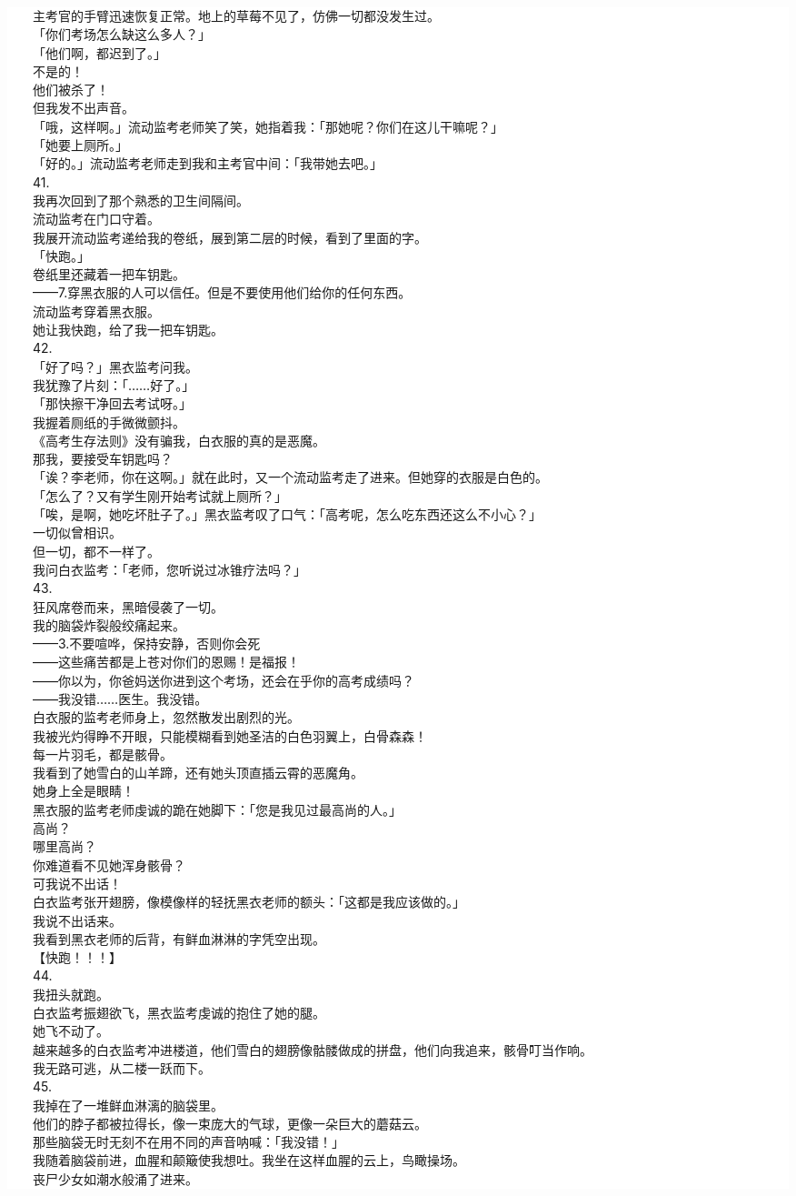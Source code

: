 &emsp;&emsp;主考官的手臂迅速恢复正常。地上的草莓不见了，仿佛一切都没发生过。  
&emsp;&emsp;「你们考场怎么缺这么多人？」  
&emsp;&emsp;「他们啊，都迟到了。」  
&emsp;&emsp;不是的！  
&emsp;&emsp;他们被杀了！  
&emsp;&emsp;但我发不出声音。  
&emsp;&emsp;「哦，这样啊。」流动监考老师笑了笑，她指着我：「那她呢？你们在这儿干嘛呢？」  
&emsp;&emsp;「她要上厕所。」  
&emsp;&emsp;「好的。」流动监考老师走到我和主考官中间：「我带她去吧。」  
&emsp;&emsp;41.  
&emsp;&emsp;我再次回到了那个熟悉的卫生间隔间。  
&emsp;&emsp;流动监考在门口守着。  
&emsp;&emsp;我展开流动监考递给我的卷纸，展到第二层的时候，看到了里面的字。  
&emsp;&emsp;「快跑。」  
&emsp;&emsp;卷纸里还藏着一把车钥匙。  
&emsp;&emsp;——7.穿黑衣服的人可以信任。但是不要使用他们给你的任何东西。  
&emsp;&emsp;流动监考穿着黑衣服。  
&emsp;&emsp;她让我快跑，给了我一把车钥匙。  
&emsp;&emsp;42.  
&emsp;&emsp;「好了吗？」黑衣监考问我。  
&emsp;&emsp;我犹豫了片刻：「……好了。」  
&emsp;&emsp;「那快擦干净回去考试呀。」  
&emsp;&emsp;我握着厕纸的手微微颤抖。  
&emsp;&emsp;《高考生存法则》没有骗我，白衣服的真的是恶魔。  
&emsp;&emsp;那我，要接受车钥匙吗？  
&emsp;&emsp;「诶？李老师，你在这啊。」就在此时，又一个流动监考走了进来。但她穿的衣服是白色的。  
&emsp;&emsp;「怎么了？又有学生刚开始考试就上厕所？」  
&emsp;&emsp;「唉，是啊，她吃坏肚子了。」黑衣监考叹了口气：「高考呢，怎么吃东西还这么不小心？」  
&emsp;&emsp;一切似曾相识。  
&emsp;&emsp;但一切，都不一样了。  
&emsp;&emsp;我问白衣监考：「老师，您听说过冰锥疗法吗？」  
&emsp;&emsp;43.  
&emsp;&emsp;狂风席卷而来，黑暗侵袭了一切。  
&emsp;&emsp;我的脑袋炸裂般绞痛起来。  
&emsp;&emsp;——3.不要喧哗，保持安静，否则你会死  
&emsp;&emsp;——这些痛苦都是上苍对你们的恩赐！是福报！  
&emsp;&emsp;——你以为，你爸妈送你进到这个考场，还会在乎你的高考成绩吗？  
&emsp;&emsp;——我没错……医生。我没错。  
&emsp;&emsp;白衣服的监考老师身上，忽然散发出剧烈的光。  
&emsp;&emsp;我被光灼得睁不开眼，只能模糊看到她圣洁的白色羽翼上，白骨森森！  
&emsp;&emsp;每一片羽毛，都是骸骨。  
&emsp;&emsp;我看到了她雪白的山羊蹄，还有她头顶直插云霄的恶魔角。  
&emsp;&emsp;她身上全是眼睛！  
&emsp;&emsp;黑衣服的监考老师虔诚的跪在她脚下：「您是我见过最高尚的人。」  
&emsp;&emsp;高尚？  
&emsp;&emsp;哪里高尚？  
&emsp;&emsp;你难道看不见她浑身骸骨？  
&emsp;&emsp;可我说不出话！  
&emsp;&emsp;白衣监考张开翅膀，像模像样的轻抚黑衣老师的额头：「这都是我应该做的。」  
&emsp;&emsp;我说不出话来。  
&emsp;&emsp;我看到黑衣老师的后背，有鲜血淋淋的字凭空出现。  
&emsp;&emsp;【快跑！！！】  
&emsp;&emsp;44.  
&emsp;&emsp;我扭头就跑。  
&emsp;&emsp;白衣监考振翅欲飞，黑衣监考虔诚的抱住了她的腿。  
&emsp;&emsp;她飞不动了。  
&emsp;&emsp;越来越多的白衣监考冲进楼道，他们雪白的翅膀像骷髅做成的拼盘，他们向我追来，骸骨叮当作响。  
&emsp;&emsp;我无路可逃，从二楼一跃而下。  
&emsp;&emsp;45.  
&emsp;&emsp;我掉在了一堆鲜血淋漓的脑袋里。  
&emsp;&emsp;他们的脖子都被拉得长，像一束庞大的气球，更像一朵巨大的蘑菇云。  
&emsp;&emsp;那些脑袋无时无刻不在用不同的声音呐喊：「我没错！」  
&emsp;&emsp;我随着脑袋前进，血腥和颠簸使我想吐。我坐在这样血腥的云上，鸟瞰操场。  
&emsp;&emsp;丧尸少女如潮水般涌了进来。  